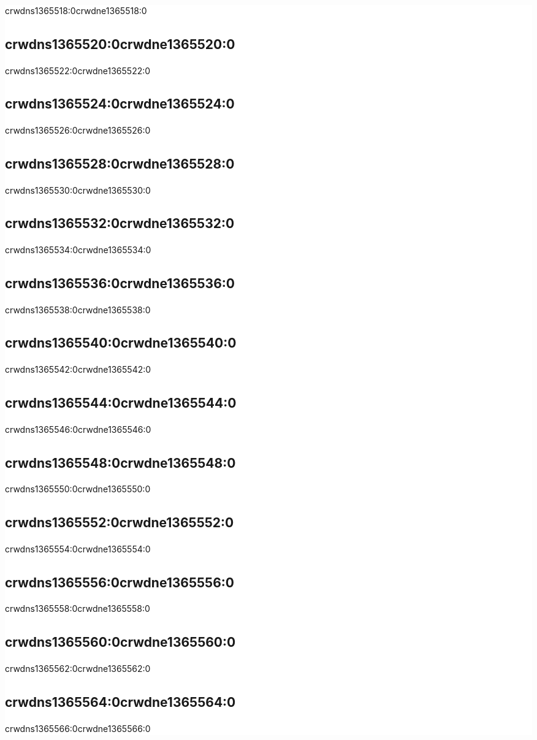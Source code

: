 crwdns1365518:0crwdne1365518:0

## crwdns1365520:0crwdne1365520:0

crwdns1365522:0crwdne1365522:0

## crwdns1365524:0crwdne1365524:0

crwdns1365526:0crwdne1365526:0

## crwdns1365528:0crwdne1365528:0

crwdns1365530:0crwdne1365530:0

## crwdns1365532:0crwdne1365532:0

crwdns1365534:0crwdne1365534:0

## crwdns1365536:0crwdne1365536:0

crwdns1365538:0crwdne1365538:0

## crwdns1365540:0crwdne1365540:0

crwdns1365542:0crwdne1365542:0

## crwdns1365544:0crwdne1365544:0

crwdns1365546:0crwdne1365546:0

## crwdns1365548:0crwdne1365548:0

crwdns1365550:0crwdne1365550:0

## crwdns1365552:0crwdne1365552:0

crwdns1365554:0crwdne1365554:0

## crwdns1365556:0crwdne1365556:0

crwdns1365558:0crwdne1365558:0

## crwdns1365560:0crwdne1365560:0

crwdns1365562:0crwdne1365562:0

## crwdns1365564:0crwdne1365564:0

crwdns1365566:0crwdne1365566:0
